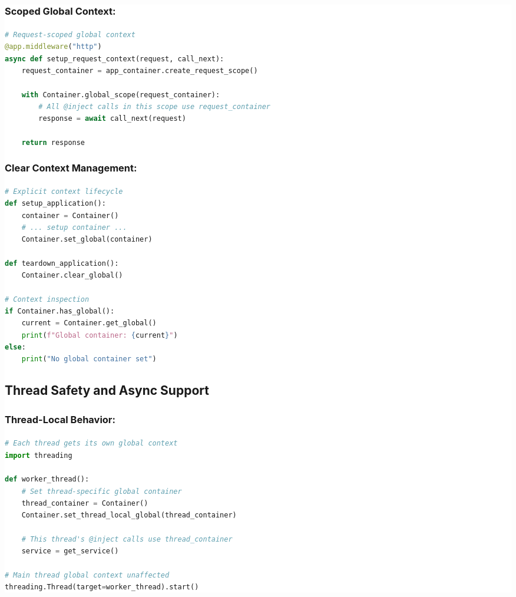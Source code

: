 ### Scoped Global Context:
```python
# Request-scoped global context
@app.middleware("http")
async def setup_request_context(request, call_next):
    request_container = app_container.create_request_scope()
    
    with Container.global_scope(request_container):
        # All @inject calls in this scope use request_container
        response = await call_next(request)
    
    return response
```

### Clear Context Management:
```python
# Explicit context lifecycle
def setup_application():
    container = Container()
    # ... setup container ...
    Container.set_global(container)

def teardown_application():
    Container.clear_global()

# Context inspection
if Container.has_global():
    current = Container.get_global()
    print(f"Global container: {current}")
else:
    print("No global container set")
```

## Thread Safety and Async Support

### Thread-Local Behavior:
```python
# Each thread gets its own global context
import threading

def worker_thread():
    # Set thread-specific global container
    thread_container = Container()
    Container.set_thread_local_global(thread_container)
    
    # This thread's @inject calls use thread_container
    service = get_service()

# Main thread global context unaffected
threading.Thread(target=worker_thread).start()
```
